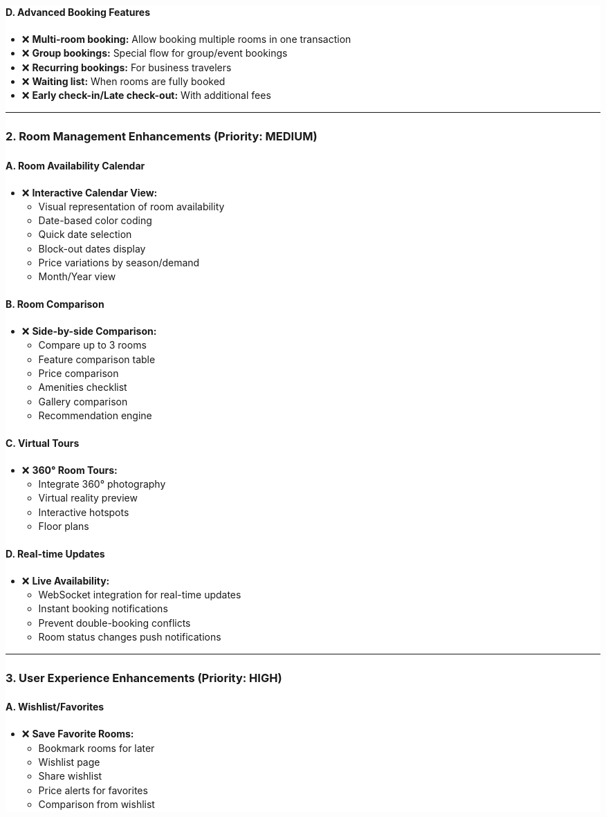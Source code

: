 #### D. Advanced Booking Features
- ❌ **Multi-room booking:** Allow booking multiple rooms in one transaction
- ❌ **Group bookings:** Special flow for group/event bookings
- ❌ **Recurring bookings:** For business travelers
- ❌ **Waiting list:** When rooms are fully booked
- ❌ **Early check-in/Late check-out:** With additional fees

---

### 2. **Room Management Enhancements** (Priority: MEDIUM)

#### A. Room Availability Calendar
- ❌ **Interactive Calendar View:**
  - Visual representation of room availability
  - Date-based color coding
  - Quick date selection
  - Block-out dates display
  - Price variations by season/demand
  - Month/Year view

#### B. Room Comparison
- ❌ **Side-by-side Comparison:**
  - Compare up to 3 rooms
  - Feature comparison table
  - Price comparison
  - Amenities checklist
  - Gallery comparison
  - Recommendation engine

#### C. Virtual Tours
- ❌ **360° Room Tours:**
  - Integrate 360° photography
  - Virtual reality preview
  - Interactive hotspots
  - Floor plans

#### D. Real-time Updates
- ❌ **Live Availability:**
  - WebSocket integration for real-time updates
  - Instant booking notifications
  - Prevent double-booking conflicts
  - Room status changes push notifications

---

### 3. **User Experience Enhancements** (Priority: HIGH)

#### A. Wishlist/Favorites
- ❌ **Save Favorite Rooms:**
  - Bookmark rooms for later
  - Wishlist page
  - Share wishlist
  - Price alerts for favorites
  - Comparison from wishlist
